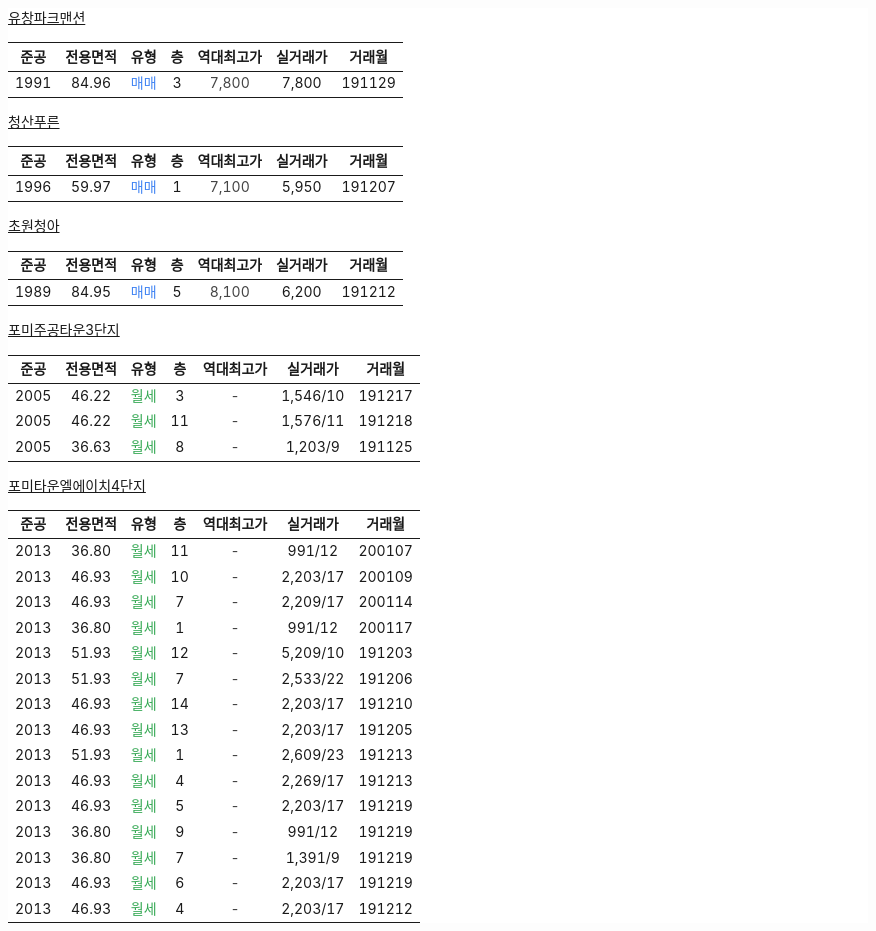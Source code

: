 [유창파크맨션](https://search.naver.com/search.naver?query=%EC%A0%84%EB%9D%BC%EB%82%A8%EB%8F%84+%EB%AA%A9%ED%8F%AC%EC%8B%9C+%EC%9A%A9%ED%95%B4%EB%8F%99+%EC%9C%A0%EC%B0%BD%ED%8C%8C%ED%81%AC%EB%A7%A8%EC%85%98)

|준공|전용면적|유형|층|역대최고가|실거래가|거래월|
|:---:|:---:|:---:|:---:|:---:|:---:|:---:|
|1991|84.96|<span style="color:#4285f3">매매</span>|3|<span style="color:#444444">7,800</span>|7,800|191129|

[청산푸른](https://search.naver.com/search.naver?query=%EC%A0%84%EB%9D%BC%EB%82%A8%EB%8F%84+%EB%AA%A9%ED%8F%AC%EC%8B%9C+%EC%9A%A9%ED%95%B4%EB%8F%99+%EC%B2%AD%EC%82%B0%ED%91%B8%EB%A5%B8)

|준공|전용면적|유형|층|역대최고가|실거래가|거래월|
|:---:|:---:|:---:|:---:|:---:|:---:|:---:|
|1996|59.97|<span style="color:#4285f3">매매</span>|1|<span style="color:#444444">7,100</span>|5,950|191207|

[초원청아](https://search.naver.com/search.naver?query=%EC%A0%84%EB%9D%BC%EB%82%A8%EB%8F%84+%EB%AA%A9%ED%8F%AC%EC%8B%9C+%EC%9A%A9%ED%95%B4%EB%8F%99+%EC%B4%88%EC%9B%90%EC%B2%AD%EC%95%84)

|준공|전용면적|유형|층|역대최고가|실거래가|거래월|
|:---:|:---:|:---:|:---:|:---:|:---:|:---:|
|1989|84.95|<span style="color:#4285f3">매매</span>|5|<span style="color:#444444">8,100</span>|6,200|191212|

[포미주공타운3단지](https://search.naver.com/search.naver?query=%EC%A0%84%EB%9D%BC%EB%82%A8%EB%8F%84+%EB%AA%A9%ED%8F%AC%EC%8B%9C+%EC%9A%A9%ED%95%B4%EB%8F%99+%ED%8F%AC%EB%AF%B8%EC%A3%BC%EA%B3%B5%ED%83%80%EC%9A%B43%EB%8B%A8%EC%A7%80)

|준공|전용면적|유형|층|역대최고가|실거래가|거래월|
|:---:|:---:|:---:|:---:|:---:|:---:|:---:|
|2005|46.22|<span style="color:#34a853">월세</span>|3|<span style="color:#444444">-</span>|1,546/10|191217|
|2005|46.22|<span style="color:#34a853">월세</span>|11|<span style="color:#444444">-</span>|1,576/11|191218|
|2005|36.63|<span style="color:#34a853">월세</span>|8|<span style="color:#444444">-</span>|1,203/9|191125|

[포미타운엘에이치4단지](https://search.naver.com/search.naver?query=%EC%A0%84%EB%9D%BC%EB%82%A8%EB%8F%84+%EB%AA%A9%ED%8F%AC%EC%8B%9C+%EC%9A%A9%ED%95%B4%EB%8F%99+%ED%8F%AC%EB%AF%B8%ED%83%80%EC%9A%B4%EC%97%98%EC%97%90%EC%9D%B4%EC%B9%984%EB%8B%A8%EC%A7%80)

|준공|전용면적|유형|층|역대최고가|실거래가|거래월|
|:---:|:---:|:---:|:---:|:---:|:---:|:---:|
|2013|36.80|<span style="color:#34a853">월세</span>|11|<span style="color:#444444">-</span>|991/12|200107|
|2013|46.93|<span style="color:#34a853">월세</span>|10|<span style="color:#444444">-</span>|2,203/17|200109|
|2013|46.93|<span style="color:#34a853">월세</span>|7|<span style="color:#444444">-</span>|2,209/17|200114|
|2013|36.80|<span style="color:#34a853">월세</span>|1|<span style="color:#444444">-</span>|991/12|200117|
|2013|51.93|<span style="color:#34a853">월세</span>|12|<span style="color:#444444">-</span>|5,209/10|191203|
|2013|51.93|<span style="color:#34a853">월세</span>|7|<span style="color:#444444">-</span>|2,533/22|191206|
|2013|46.93|<span style="color:#34a853">월세</span>|14|<span style="color:#444444">-</span>|2,203/17|191210|
|2013|46.93|<span style="color:#34a853">월세</span>|13|<span style="color:#444444">-</span>|2,203/17|191205|
|2013|51.93|<span style="color:#34a853">월세</span>|1|<span style="color:#444444">-</span>|2,609/23|191213|
|2013|46.93|<span style="color:#34a853">월세</span>|4|<span style="color:#444444">-</span>|2,269/17|191213|
|2013|46.93|<span style="color:#34a853">월세</span>|5|<span style="color:#444444">-</span>|2,203/17|191219|
|2013|36.80|<span style="color:#34a853">월세</span>|9|<span style="color:#444444">-</span>|991/12|191219|
|2013|36.80|<span style="color:#34a853">월세</span>|7|<span style="color:#444444">-</span>|1,391/9|191219|
|2013|46.93|<span style="color:#34a853">월세</span>|6|<span style="color:#444444">-</span>|2,203/17|191219|
|2013|46.93|<span style="color:#34a853">월세</span>|4|<span style="color:#444444">-</span>|2,203/17|191212|